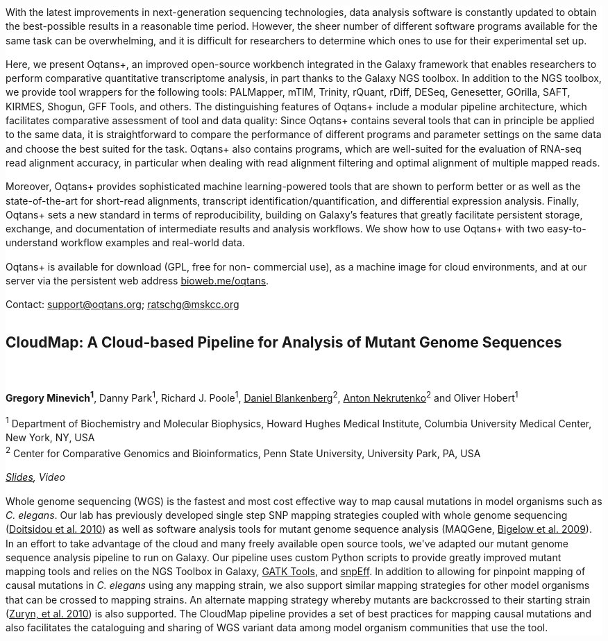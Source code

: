With the latest improvements in next-generation sequencing technologies, data analysis software is constantly updated to obtain the best-possible results in a reasonable time period. However, the sheer number of different software programs available for the same task can be overwhelming, and it is difficult for researchers to determine which ones to use for their experimental set up.

Here, we present Oqtans+, an improved open-source workbench integrated in the Galaxy framework that enables researchers to perform comparative quantitative transcriptome analysis, in part thanks to the Galaxy NGS toolbox. In addition to the NGS toolbox, we provide tool wrappers for the following tools: PALMapper, mTIM, Trinity, rQuant, rDiff, DESeq, Genesetter, GOrilla, SAFT, KIRMES, Shogun, GFF Tools, and others. The distinguishing features of Oqtans+ include a modular pipeline architecture, which facilitates comparative assessment of tool and data quality: Since Oqtans+ contains several tools that can in principle be applied to the same data, it is straightforward to compare the performance of different programs and parameter settings on the same data and choose the best suited for the task. Oqtans+ also contains programs, which are well-suited for the evaluation of RNA-seq read alignment accuracy, in particular when dealing with read alignment filtering and optimal alignment of multiple mapped reads.
 
Moreover, Oqtans+ provides sophisticated machine learning-powered tools that are shown to perform
better or as well as the state-of-the-art for short-read alignments, transcript identification/quantification, and differential expression analysis. Finally, Oqtans+ sets a new standard in terms of reproducibility, building on Galaxy’s features that greatly facilitate persistent storage, exchange, and documentation of intermediate results and analysis workflows. We show how to use Oqtans+ with two easy-to-understand workflow examples and real-world data. 

Oqtans+ is available for download (GPL, free for non- commercial use), as a machine image for cloud environments, and at our server via the persistent web address [bioweb.me/oqtans](http://bioweb.me/oqtans).

Contact: support@oqtans.org; ratschg@mskcc.org


## CloudMap: A Cloud-based Pipeline for Analysis of Mutant Genome Sequences

<div class='right'><img src="/src/events/gcc2012/abstracts/Minevich.jpg" alt="" width="100" /></div>

**Gregory Minevich<sup>1</sup>**, Danny Park<sup>1</sup>, Richard J. Poole<sup>1</sup>, [Daniel Blankenberg](/people/dan/)<sup>2</sup>, [Anton Nekrutenko](/people/anton/)<sup>2</sup> and Oliver Hobert<sup>1</sup><br />

 <sup>1</sup> Department of Biochemistry and Molecular Biophysics, Howard Hughes Medical Institute, Columbia University Medical Center, New York, NY, USA<br />
 <sup>2</sup> Center for Comparative Genomics and Bioinformatics, Penn State University, University Park, PA, USA<br />
 
*[Slides](https://depot.galaxyproject.org/hub/attachments/documents/presentations/gcc2012/Minevich.pdf), Video*

Whole genome sequencing (WGS) is the fastest and most cost effective way to map causal mutations in model organisms such as *C. elegans*. Our lab has previously developed single step SNP mapping strategies coupled with whole genome sequencing ([Doitsidou et al. 2010](http://www.plosone.org/article/info%3Adoi%2F10.1371%2Fjournal.pone.0015435)) as well as software analysis tools for mutant genome sequence analysis (MAQGene, [Bigelow et al. 2009](http://www.ncbi.nlm.nih.gov/pmc/articles/PMC2854518/?tool=pubmed)). In an effort to take advantage of the cloud and many freely available open source tools, we've adapted our mutant genome sequence analysis pipeline to run on Galaxy. Our pipeline uses custom Python scripts to provide greatly improved mutant mapping tools and relies on the NGS Toolbox in Galaxy, [GATK Tools](http://www.nature.com/ng/journal/v43/n5/abs/ng.806.html), and [snpEff](http://snpeff.sourceforge.net). In addition to allowing for pinpoint mapping of causal mutations in *C. elegans* using any mapping strain, we also support similar mapping strategies for other model organisms that can be crossed to mapping strains. An alternate mapping strategy whereby mutants are backcrossed to their starting strain ([Zuryn, et al. 2010](http://www.genetics.org/content/186/1/427.full)) is also supported. The CloudMap pipeline provides a set of best practices for mapping causal mutations and also facilitates the cataloguing and sharing of WGS variant data among model organism communities that use the tool.
